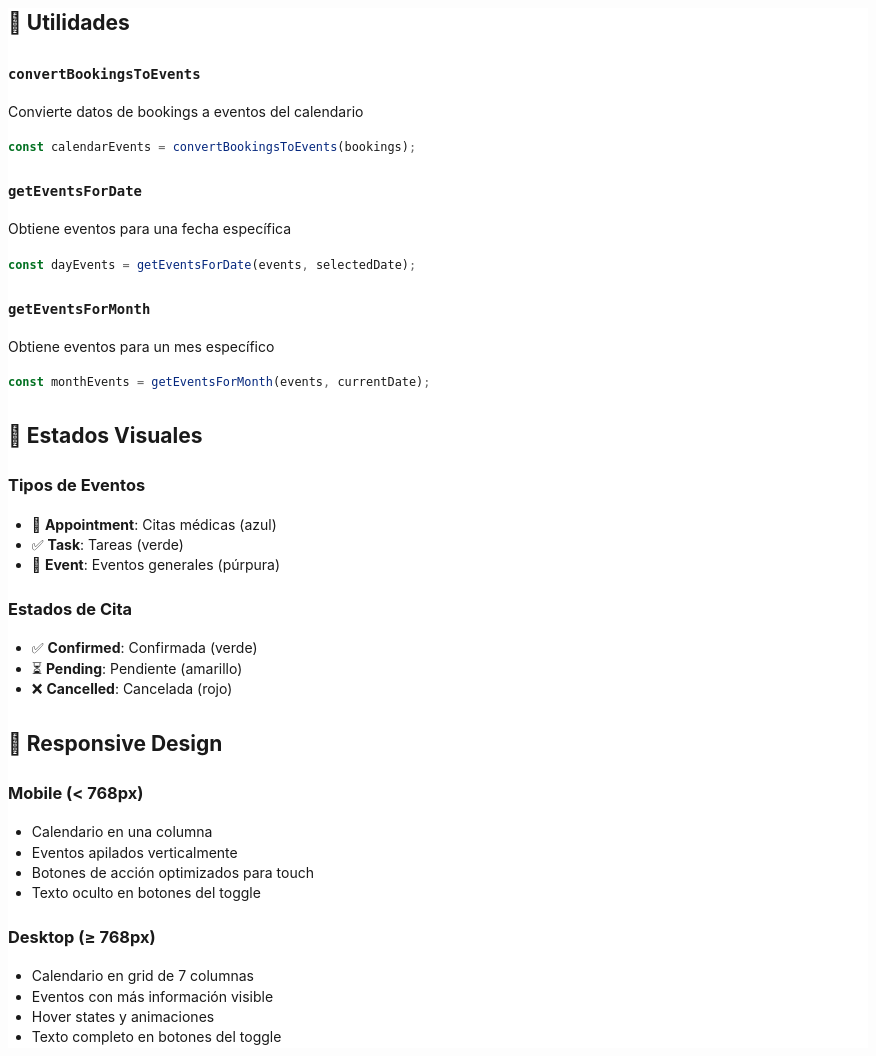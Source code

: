## 🔧 Utilidades

### `convertBookingsToEvents`

Convierte datos de bookings a eventos del calendario

```typescript
const calendarEvents = convertBookingsToEvents(bookings);
```

### `getEventsForDate`

Obtiene eventos para una fecha específica

```typescript
const dayEvents = getEventsForDate(events, selectedDate);
```

### `getEventsForMonth`

Obtiene eventos para un mes específico

```typescript
const monthEvents = getEventsForMonth(events, currentDate);
```

## 🎨 Estados Visuales

### **Tipos de Eventos**

- 🏥 **Appointment**: Citas médicas (azul)
- ✅ **Task**: Tareas (verde)
- 📅 **Event**: Eventos generales (púrpura)

### **Estados de Cita**

- ✅ **Confirmed**: Confirmada (verde)
- ⏳ **Pending**: Pendiente (amarillo)
- ❌ **Cancelled**: Cancelada (rojo)

## 📱 Responsive Design

### **Mobile (< 768px)**

- Calendario en una columna
- Eventos apilados verticalmente
- Botones de acción optimizados para touch
- Texto oculto en botones del toggle

### **Desktop (≥ 768px)**

- Calendario en grid de 7 columnas
- Eventos con más información visible
- Hover states y animaciones
- Texto completo en botones del toggle
